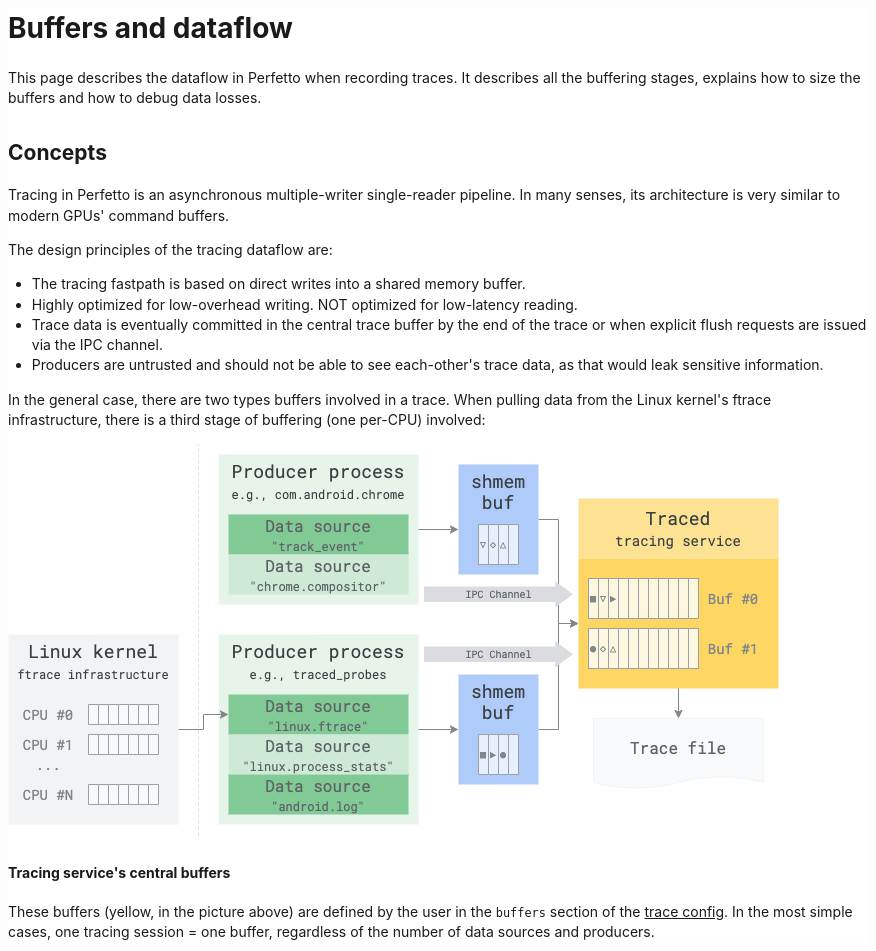 # Buffers and dataflow

This page describes the dataflow in Perfetto when recording traces. It describes
all the buffering stages, explains how to size the buffers and how to debug
data losses.

## Concepts

Tracing in Perfetto is an asynchronous multiple-writer single-reader pipeline.
In many senses, its architecture is very similar to modern GPUs' command
buffers.

The design principles of the tracing dataflow are:

* The tracing fastpath is based on direct writes into a shared memory buffer.
* Highly optimized for low-overhead writing. NOT optimized for low-latency
  reading.
* Trace data is eventually committed in the central trace buffer by the end
  of the trace or when explicit flush requests are issued via the IPC channel.
* Producers are untrusted and should not be able to see each-other's trace data,
  as that would leak sensitive information.

In the general case, there are two types buffers involved in a trace. When
pulling data from the Linux kernel's ftrace infrastructure, there is a third
stage of buffering (one per-CPU) involved:

![Buffers](/docs/images/buffers.png)

#### Tracing service's central buffers

These buffers (yellow, in the picture above) are defined by the user in the
`buffers` section of the [trace config](config.md). In the most simple cases,
one tracing session = one buffer, regardless of the number of data sources and
producers.
